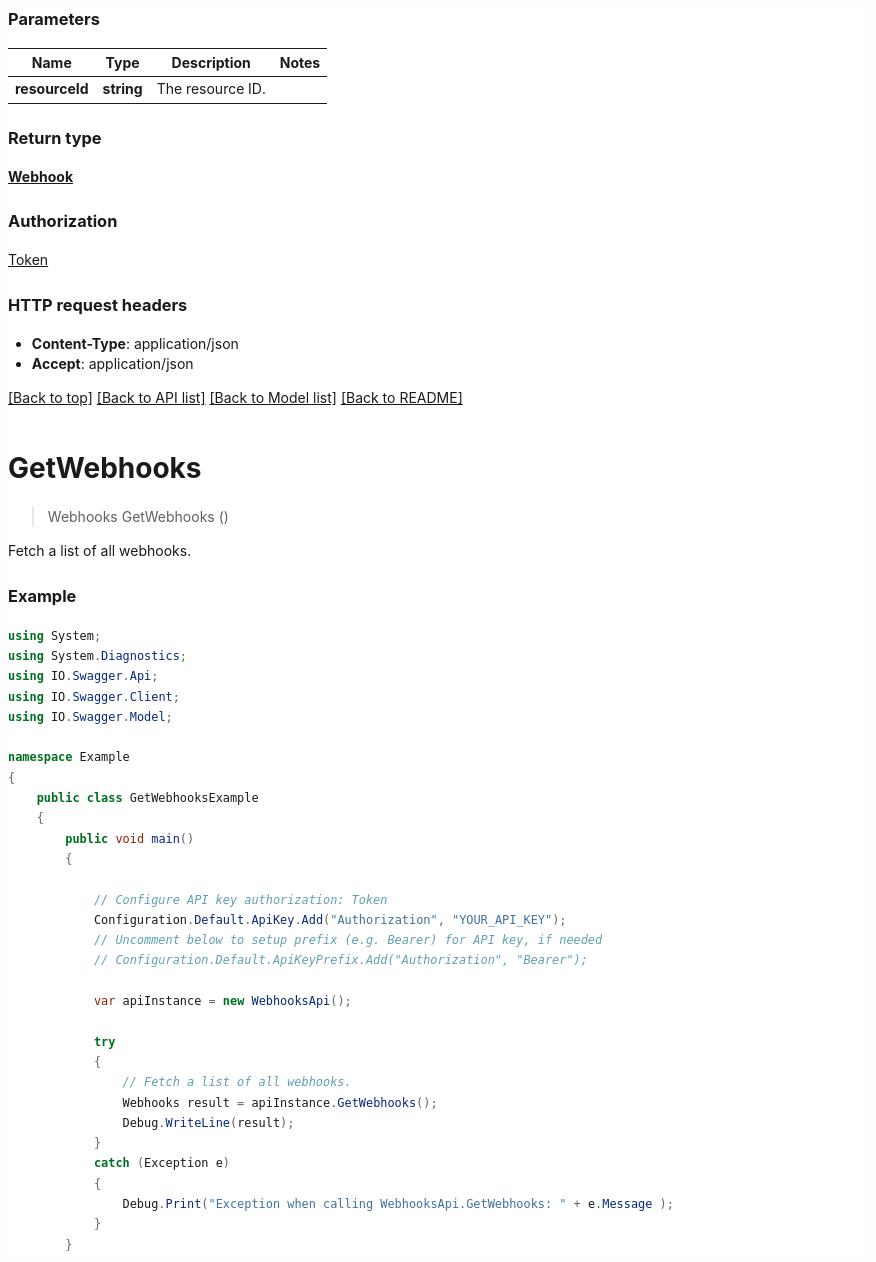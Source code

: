 ```csharp
```

### Parameters

Name | Type | Description  | Notes
------------- | ------------- | ------------- | -------------
 **resourceId** | **string**| The resource ID. | 

### Return type

[**Webhook**](Webhook.md)

### Authorization

[Token](../README.md#Token)

### HTTP request headers

 - **Content-Type**: application/json
 - **Accept**: application/json

[[Back to top]](#) [[Back to API list]](../README.md#documentation-for-api-endpoints) [[Back to Model list]](../README.md#documentation-for-models) [[Back to README]](../README.md)

<a name="getwebhooks"></a>
# **GetWebhooks**
> Webhooks GetWebhooks ()

Fetch a list of all webhooks.

### Example
```csharp
using System;
using System.Diagnostics;
using IO.Swagger.Api;
using IO.Swagger.Client;
using IO.Swagger.Model;

namespace Example
{
    public class GetWebhooksExample
    {
        public void main()
        {
            
            // Configure API key authorization: Token
            Configuration.Default.ApiKey.Add("Authorization", "YOUR_API_KEY");
            // Uncomment below to setup prefix (e.g. Bearer) for API key, if needed
            // Configuration.Default.ApiKeyPrefix.Add("Authorization", "Bearer");

            var apiInstance = new WebhooksApi();

            try
            {
                // Fetch a list of all webhooks.
                Webhooks result = apiInstance.GetWebhooks();
                Debug.WriteLine(result);
            }
            catch (Exception e)
            {
                Debug.Print("Exception when calling WebhooksApi.GetWebhooks: " + e.Message );
            }
        }
```